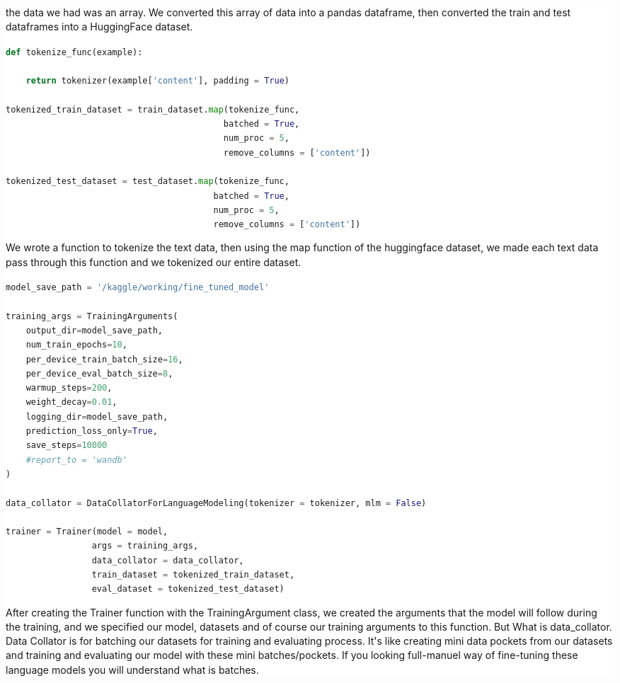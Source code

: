 the data we had was an array. We converted this array of data into a pandas dataframe, then converted the train and test dataframes into a HuggingFace dataset.

```python
def tokenize_func(example):

    return tokenizer(example['content'], padding = True)

tokenized_train_dataset = train_dataset.map(tokenize_func,
                                           batched = True,
                                           num_proc = 5,
                                           remove_columns = ['content'])

tokenized_test_dataset = test_dataset.map(tokenize_func,
                                         batched = True,
                                         num_proc = 5,
                                         remove_columns = ['content'])
 ```

We wrote a function to tokenize the text data, then using the map function of the huggingface dataset, we made each text data pass through this function and we tokenized our entire dataset.

```python
model_save_path = '/kaggle/working/fine_tuned_model'

training_args = TrainingArguments(
    output_dir=model_save_path,
    num_train_epochs=10,
    per_device_train_batch_size=16,
    per_device_eval_batch_size=8,
    warmup_steps=200,
    weight_decay=0.01,
    logging_dir=model_save_path,
    prediction_loss_only=True,
    save_steps=10000
    #report_to = 'wandb'
)

data_collator = DataCollatorForLanguageModeling(tokenizer = tokenizer, mlm = False)

trainer = Trainer(model = model,
                 args = training_args,
                 data_collator = data_collator,
                 train_dataset = tokenized_train_dataset,
                 eval_dataset = tokenized_test_dataset)

```

After creating the Trainer function with the TrainingArgument class, we created the arguments that the model will follow during the training, and we specified our model, datasets and of course our training arguments to this function.
But What is data_collator. Data Collator is for batching our datasets for training and evaluating process. It's like creating mini data pockets from our datasets and training and evaluating our model with these mini batches/pockets. If you looking full-manuel way of fine-tuning these language models you will understand what is batches.
